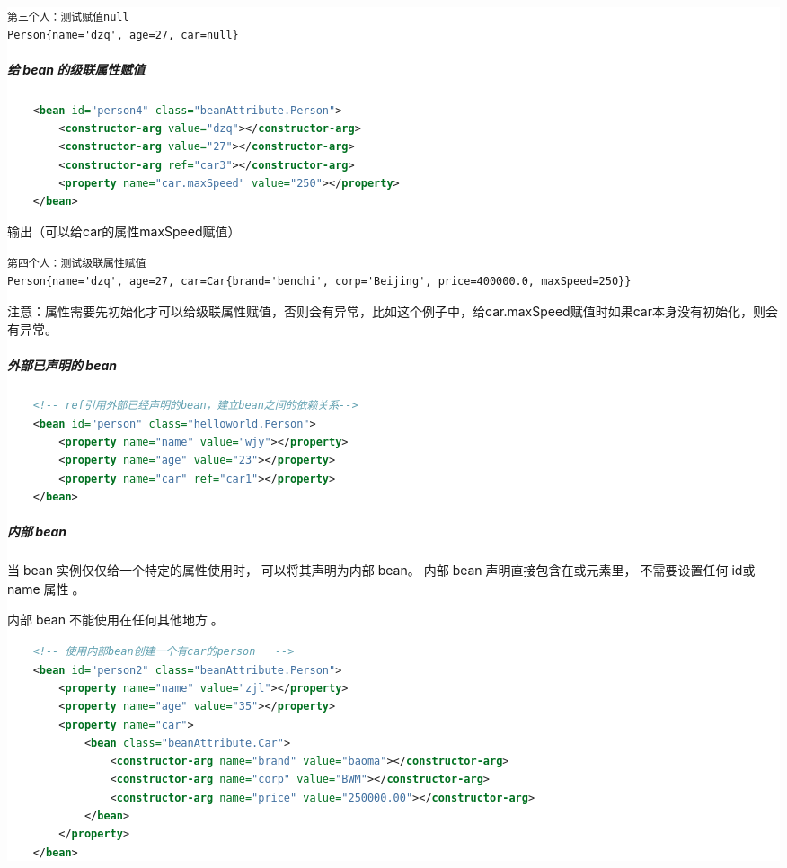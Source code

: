 ```
第三个人：测试赋值null
Person{name='dzq', age=27, car=null}
```

##### 给 bean 的级联属性赋值 

```xml
    <bean id="person4" class="beanAttribute.Person">
        <constructor-arg value="dzq"></constructor-arg>
        <constructor-arg value="27"></constructor-arg>
        <constructor-arg ref="car3"></constructor-arg>
        <property name="car.maxSpeed" value="250"></property>
    </bean>
```

输出（可以给car的属性maxSpeed赋值）

```
第四个人：测试级联属性赋值
Person{name='dzq', age=27, car=Car{brand='benchi', corp='Beijing', price=400000.0, maxSpeed=250}}
```

注意：属性需要先初始化才可以给级联属性赋值，否则会有异常，比如这个例子中，给car.maxSpeed赋值时如果car本身没有初始化，则会有异常。

##### 外部已声明的 bean 

```xml
    <!-- ref引用外部已经声明的bean，建立bean之间的依赖关系-->
    <bean id="person" class="helloworld.Person">
        <property name="name" value="wjy"></property>
        <property name="age" value="23"></property>
        <property name="car" ref="car1"></property>
    </bean>
```

##### 内部 bean 

当 bean 实例仅仅给一个特定的属性使用时， 可以将其声明为内部 bean。 内部 bean 声明直接包含在<property>或<constructor-arg>元素里， 不需要设置任何 id或 name 属性 。

内部 bean 不能使用在任何其他地方 。

```xml
    <!-- 使用内部bean创建一个有car的person   -->
    <bean id="person2" class="beanAttribute.Person">
        <property name="name" value="zjl"></property>
        <property name="age" value="35"></property>
        <property name="car">
            <bean class="beanAttribute.Car">
                <constructor-arg name="brand" value="baoma"></constructor-arg>
                <constructor-arg name="corp" value="BWM"></constructor-arg>
                <constructor-arg name="price" value="250000.00"></constructor-arg>
            </bean>
        </property>
    </bean>
```
